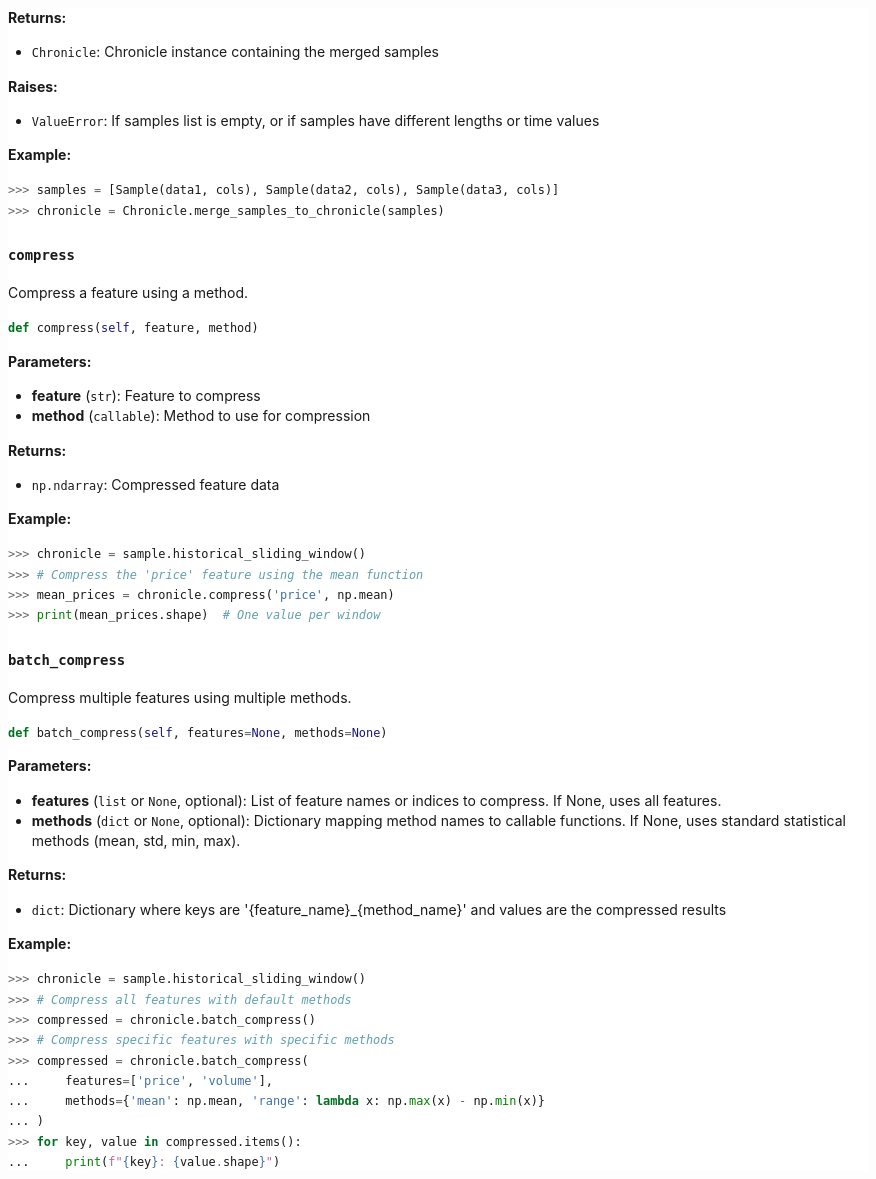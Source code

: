 **Returns:**
- `Chronicle`: Chronicle instance containing the merged samples

**Raises:**
- `ValueError`: If samples list is empty, or if samples have different lengths or time values

**Example:**
```python
>>> samples = [Sample(data1, cols), Sample(data2, cols), Sample(data3, cols)]
>>> chronicle = Chronicle.merge_samples_to_chronicle(samples)
```

### `compress`

Compress a feature using a method.

```python
def compress(self, feature, method)
```

**Parameters:**
- **feature** (`str`): Feature to compress
- **method** (`callable`): Method to use for compression

**Returns:**
- `np.ndarray`: Compressed feature data

**Example:**
```python
>>> chronicle = sample.historical_sliding_window()
>>> # Compress the 'price' feature using the mean function
>>> mean_prices = chronicle.compress('price', np.mean)
>>> print(mean_prices.shape)  # One value per window
```

### `batch_compress`

Compress multiple features using multiple methods.

```python
def batch_compress(self, features=None, methods=None)
```

**Parameters:**
- **features** (`list` or `None`, optional): List of feature names or indices to compress. If None, uses all features.
- **methods** (`dict` or `None`, optional): Dictionary mapping method names to callable functions. If None, uses standard statistical methods (mean, std, min, max).

**Returns:**
- `dict`: Dictionary where keys are '{feature_name}_{method_name}' and values are the compressed results

**Example:**
```python
>>> chronicle = sample.historical_sliding_window()
>>> # Compress all features with default methods
>>> compressed = chronicle.batch_compress()
>>> # Compress specific features with specific methods
>>> compressed = chronicle.batch_compress(
...     features=['price', 'volume'],
...     methods={'mean': np.mean, 'range': lambda x: np.max(x) - np.min(x)}
... )
>>> for key, value in compressed.items():
...     print(f"{key}: {value.shape}")
```
